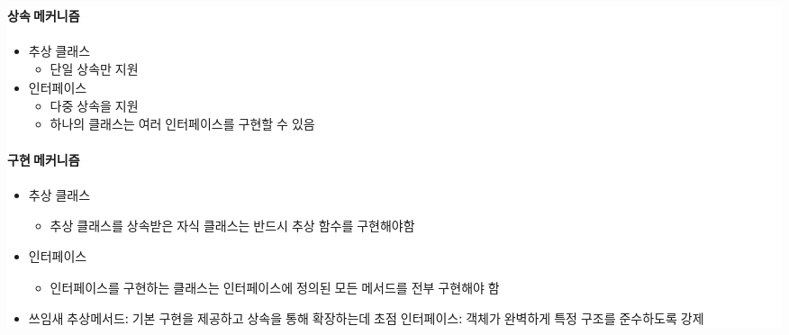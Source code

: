 #### 상속 메커니즘
- 추상 클래스
    - 단일 상속만 지원
- 인터페이스
    - 다중 상속을 지원
    - 하나의 클래스는 여러 인터페이스를 구현할 수 있음
    
#### 구현 메커니즘
- 추상 클래스
    - 추상 클래스를 상속받은 자식 클래스는 반드시 추상 함수를 구현해야함
- 인터페이스
    - 인터페이스를 구현하는 클래스는 인터페이스에 정의된 모든 메서드를 전부 구현해야 함
    
- 쓰임새 
추상메서드: 기본 구현을 제공하고 상속을 통해 확장하는데 초점
인터페이스: 객체가 완벽하게 특정 구조를 준수하도록 강제